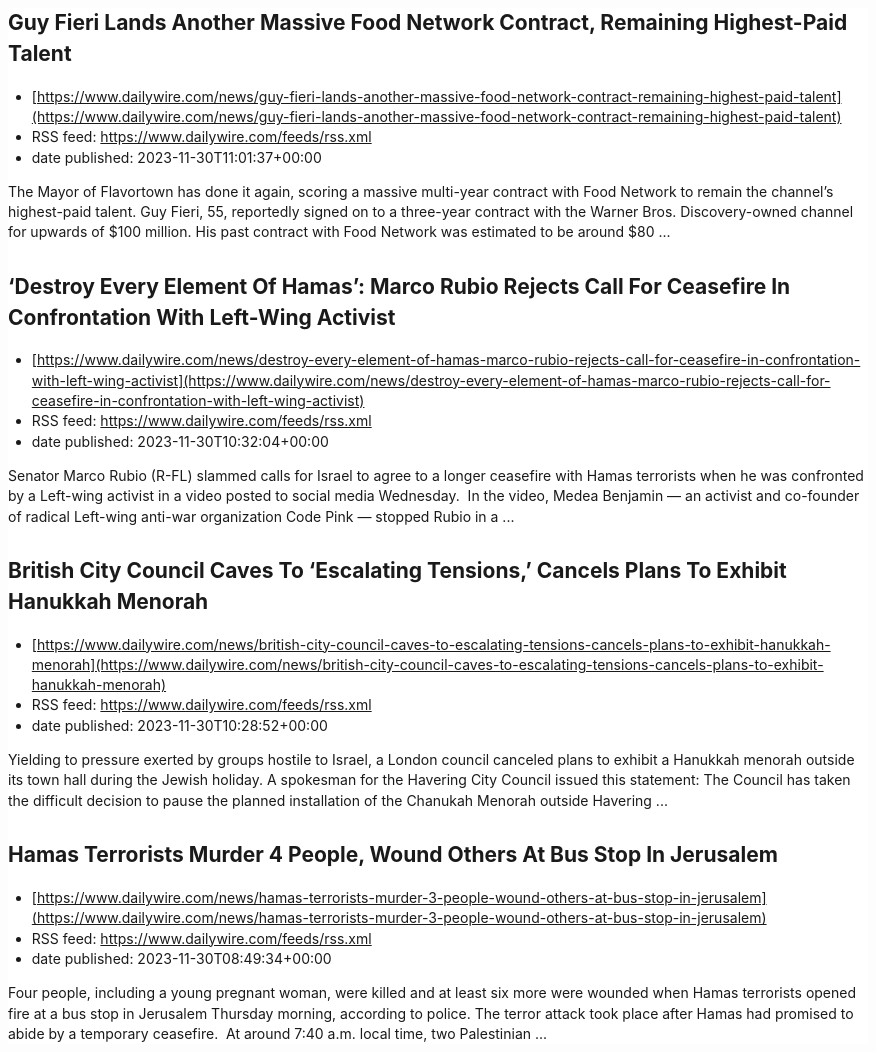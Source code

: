 ## Guy Fieri Lands Another Massive Food Network Contract, Remaining Highest-Paid Talent
 - [https://www.dailywire.com/news/guy-fieri-lands-another-massive-food-network-contract-remaining-highest-paid-talent](https://www.dailywire.com/news/guy-fieri-lands-another-massive-food-network-contract-remaining-highest-paid-talent)
 - RSS feed: https://www.dailywire.com/feeds/rss.xml
 - date published: 2023-11-30T11:01:37+00:00

The Mayor of Flavortown has done it again, scoring a massive multi-year contract with Food Network to remain the channel&#8217;s highest-paid talent. Guy Fieri, 55, reportedly signed on to a three-year contract with the Warner Bros. Discovery-owned channel for upwards of $100 million. His past contract with Food Network was estimated to be around $80 ...

## ‘Destroy Every Element Of Hamas’: Marco Rubio Rejects Call For Ceasefire In Confrontation With Left-Wing Activist
 - [https://www.dailywire.com/news/destroy-every-element-of-hamas-marco-rubio-rejects-call-for-ceasefire-in-confrontation-with-left-wing-activist](https://www.dailywire.com/news/destroy-every-element-of-hamas-marco-rubio-rejects-call-for-ceasefire-in-confrontation-with-left-wing-activist)
 - RSS feed: https://www.dailywire.com/feeds/rss.xml
 - date published: 2023-11-30T10:32:04+00:00

Senator Marco Rubio (R-FL) slammed calls for Israel to agree to a longer ceasefire with Hamas terrorists when he was confronted by a Left-wing activist in a video posted to social media Wednesday.  In the video, Medea Benjamin — an activist and co-founder of radical Left-wing anti-war organization Code Pink — stopped Rubio in a ...

## British City Council Caves To ‘Escalating Tensions,’ Cancels Plans To Exhibit Hanukkah Menorah
 - [https://www.dailywire.com/news/british-city-council-caves-to-escalating-tensions-cancels-plans-to-exhibit-hanukkah-menorah](https://www.dailywire.com/news/british-city-council-caves-to-escalating-tensions-cancels-plans-to-exhibit-hanukkah-menorah)
 - RSS feed: https://www.dailywire.com/feeds/rss.xml
 - date published: 2023-11-30T10:28:52+00:00

Yielding to pressure exerted by groups hostile to Israel, a London council canceled plans to exhibit a Hanukkah menorah outside its town hall during the Jewish holiday. A spokesman for the Havering City Council issued this statement: The Council has taken the difficult decision to pause the planned installation of the Chanukah Menorah outside Havering ...

## Hamas Terrorists Murder 4 People, Wound Others At Bus Stop In Jerusalem
 - [https://www.dailywire.com/news/hamas-terrorists-murder-3-people-wound-others-at-bus-stop-in-jerusalem](https://www.dailywire.com/news/hamas-terrorists-murder-3-people-wound-others-at-bus-stop-in-jerusalem)
 - RSS feed: https://www.dailywire.com/feeds/rss.xml
 - date published: 2023-11-30T08:49:34+00:00

Four people, including a young pregnant woman, were killed and at least six more were wounded when Hamas terrorists opened fire at a bus stop in Jerusalem Thursday morning, according to police. The terror attack took place after Hamas had promised to abide by a temporary ceasefire.  At around 7:40 a.m. local time, two Palestinian ...
